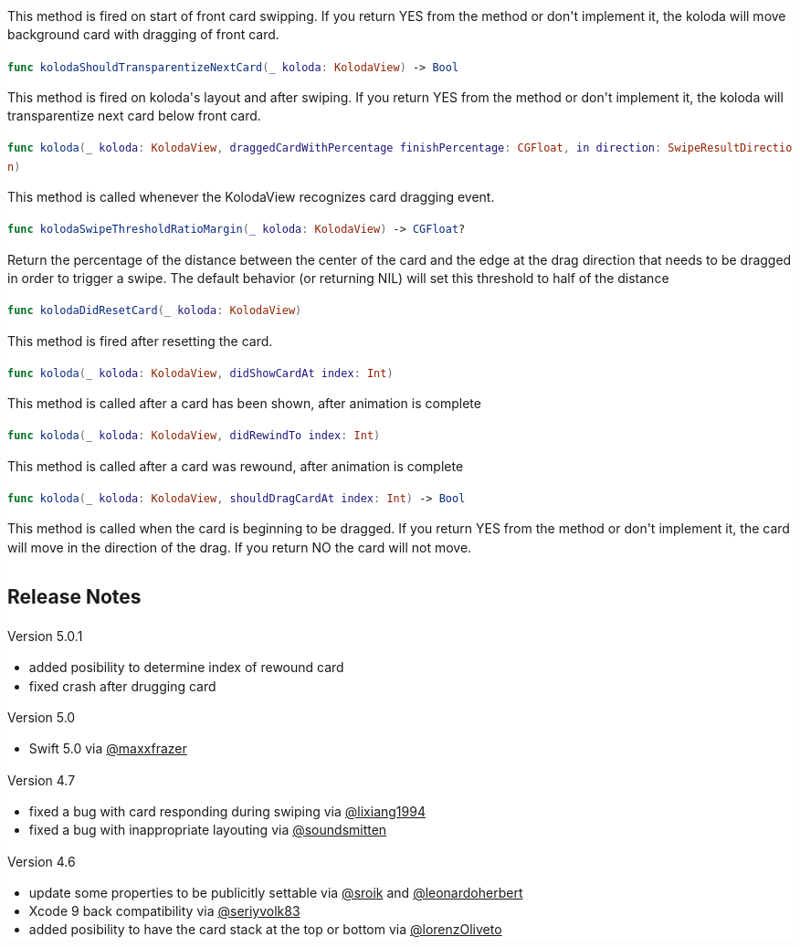 This method is fired on start of front card swipping. If you return YES from the method or don't implement it, the koloda will move background card with dragging of front card.
```swift
func kolodaShouldTransparentizeNextCard(_ koloda: KolodaView) -> Bool
```
This method is fired on koloda's layout and after swiping. If you return YES from the method or don't implement it, the koloda will transparentize next card below front card.
```swift
func koloda(_ koloda: KolodaView, draggedCardWithPercentage finishPercentage: CGFloat, in direction: SwipeResultDirection)
```
This method is called whenever the KolodaView recognizes card dragging event.
```swift
func kolodaSwipeThresholdRatioMargin(_ koloda: KolodaView) -> CGFloat?
```
Return the percentage of the distance between the center of the card and the edge at the drag direction that needs to be dragged in order to trigger a swipe. The default behavior (or returning NIL) will set this threshold to half of the distance
```swift
func kolodaDidResetCard(_ koloda: KolodaView)
```
This method is fired after resetting the card.
```swift
func koloda(_ koloda: KolodaView, didShowCardAt index: Int)
```
This method is called after a card has been shown, after animation is complete
```swift
func koloda(_ koloda: KolodaView, didRewindTo index: Int)
```
This method is called after a card was rewound, after animation is complete

```swift
func koloda(_ koloda: KolodaView, shouldDragCardAt index: Int) -> Bool
```
This method is called when the card is beginning to be dragged. If you return YES from the method or
don't implement it, the card will move in the direction of the drag. If you return NO the card will
not move.

Release Notes
----------------
Version 5.0.1
- added posibility to determine index of rewound card
- fixed crash after drugging card

Version 5.0
- Swift 5.0 via [@maxxfrazer](https://github.com/maxxfrazer)

Version 4.7
- fixed a bug with card responding during swiping via [@lixiang1994](https://github.com/lixiang1994)
- fixed a bug with inappropriate layouting via [@soundsmitten](https://github.com/soundsmitten)

Version 4.6
- update some properties to be publicitly settable via [@sroik](https://github.com/sroik) and [@leonardoherbert](https://github.com/leonardoherbert)
- Xcode 9 back compatibility via [@seriyvolk83](https://github.com/seriyvolk83)
- added posibility to have the card stack at the top or bottom via [@lorenzOliveto](https://github.com/lorenzOliveto)
